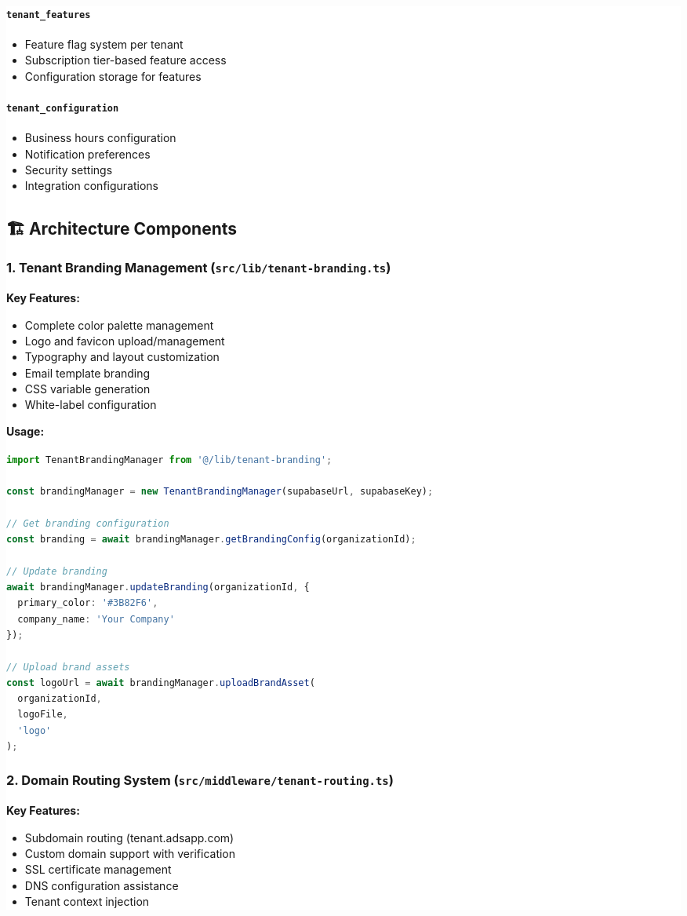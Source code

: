 #### `tenant_features`
- Feature flag system per tenant
- Subscription tier-based feature access
- Configuration storage for features

#### `tenant_configuration`
- Business hours configuration
- Notification preferences
- Security settings
- Integration configurations

## 🏗️ Architecture Components

### 1. Tenant Branding Management (`src/lib/tenant-branding.ts`)

**Key Features:**
- Complete color palette management
- Logo and favicon upload/management
- Typography and layout customization
- Email template branding
- CSS variable generation
- White-label configuration

**Usage:**
```typescript
import TenantBrandingManager from '@/lib/tenant-branding';

const brandingManager = new TenantBrandingManager(supabaseUrl, supabaseKey);

// Get branding configuration
const branding = await brandingManager.getBrandingConfig(organizationId);

// Update branding
await brandingManager.updateBranding(organizationId, {
  primary_color: '#3B82F6',
  company_name: 'Your Company'
});

// Upload brand assets
const logoUrl = await brandingManager.uploadBrandAsset(
  organizationId,
  logoFile,
  'logo'
);
```

### 2. Domain Routing System (`src/middleware/tenant-routing.ts`)

**Key Features:**
- Subdomain routing (tenant.adsapp.com)
- Custom domain support with verification
- SSL certificate management
- DNS configuration assistance
- Tenant context injection

